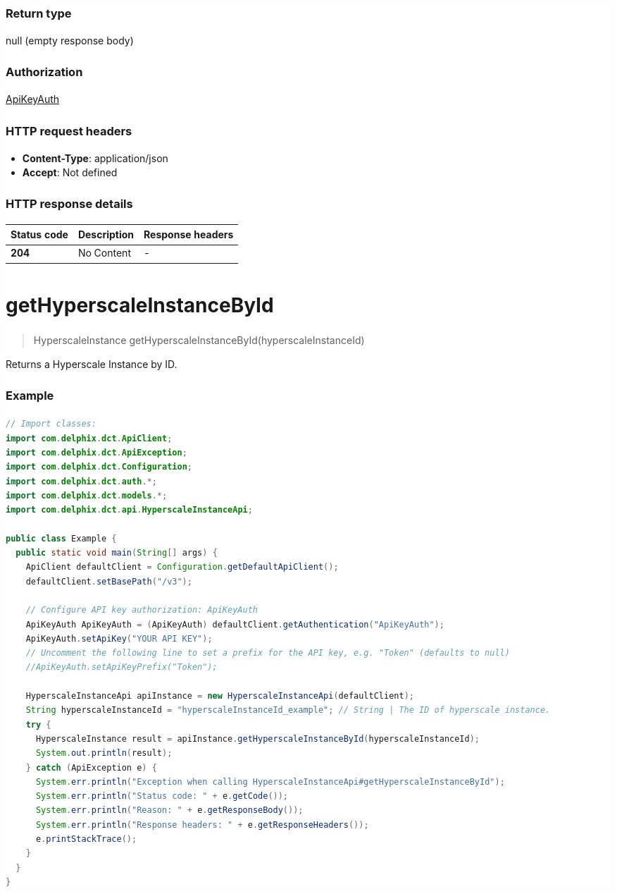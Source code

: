 ### Return type

null (empty response body)

### Authorization

[ApiKeyAuth](../DCT_README#ApiKeyAuth)

### HTTP request headers

 - **Content-Type**: application/json
 - **Accept**: Not defined

### HTTP response details
| Status code | Description | Response headers |
|-------------|-------------|------------------|
| **204** | No Content |  -  |

<a id="getHyperscaleInstanceById"></a>
# **getHyperscaleInstanceById**
> HyperscaleInstance getHyperscaleInstanceById(hyperscaleInstanceId)

Returns a Hyperscale Instance by ID.

### Example
```java
// Import classes:
import com.delphix.dct.ApiClient;
import com.delphix.dct.ApiException;
import com.delphix.dct.Configuration;
import com.delphix.dct.auth.*;
import com.delphix.dct.models.*;
import com.delphix.dct.api.HyperscaleInstanceApi;

public class Example {
  public static void main(String[] args) {
    ApiClient defaultClient = Configuration.getDefaultApiClient();
    defaultClient.setBasePath("/v3");
    
    // Configure API key authorization: ApiKeyAuth
    ApiKeyAuth ApiKeyAuth = (ApiKeyAuth) defaultClient.getAuthentication("ApiKeyAuth");
    ApiKeyAuth.setApiKey("YOUR API KEY");
    // Uncomment the following line to set a prefix for the API key, e.g. "Token" (defaults to null)
    //ApiKeyAuth.setApiKeyPrefix("Token");

    HyperscaleInstanceApi apiInstance = new HyperscaleInstanceApi(defaultClient);
    String hyperscaleInstanceId = "hyperscaleInstanceId_example"; // String | The ID of hyperscale instance.
    try {
      HyperscaleInstance result = apiInstance.getHyperscaleInstanceById(hyperscaleInstanceId);
      System.out.println(result);
    } catch (ApiException e) {
      System.err.println("Exception when calling HyperscaleInstanceApi#getHyperscaleInstanceById");
      System.err.println("Status code: " + e.getCode());
      System.err.println("Reason: " + e.getResponseBody());
      System.err.println("Response headers: " + e.getResponseHeaders());
      e.printStackTrace();
    }
  }
}
```
